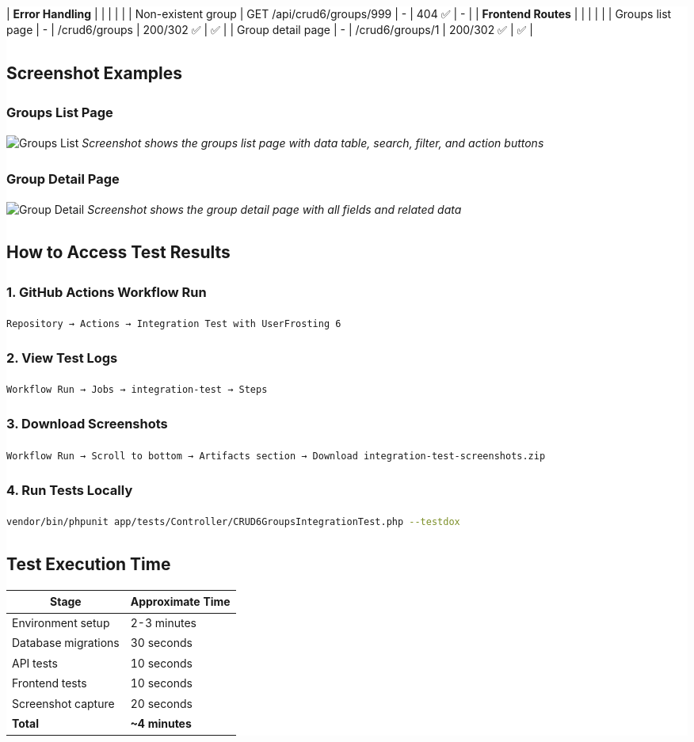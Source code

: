 | **Error Handling**   |                          |                       |             |            |
| Non-existent group  | GET /api/crud6/groups/999 | -                     | 404 ✅      | -          |
| **Frontend Routes**  |                          |                       |             |            |
| Groups list page    | -                         | /crud6/groups         | 200/302 ✅  | ✅         |
| Group detail page   | -                         | /crud6/groups/1       | 200/302 ✅  | ✅         |

## Screenshot Examples

### Groups List Page
![Groups List](./docs/images/screenshot_groups_list_example.png)
*Screenshot shows the groups list page with data table, search, filter, and action buttons*

### Group Detail Page
![Group Detail](./docs/images/screenshot_group_detail_example.png)
*Screenshot shows the group detail page with all fields and related data*

## How to Access Test Results

### 1. GitHub Actions Workflow Run
```
Repository → Actions → Integration Test with UserFrosting 6
```

### 2. View Test Logs
```
Workflow Run → Jobs → integration-test → Steps
```

### 3. Download Screenshots
```
Workflow Run → Scroll to bottom → Artifacts section → Download integration-test-screenshots.zip
```

### 4. Run Tests Locally
```bash
vendor/bin/phpunit app/tests/Controller/CRUD6GroupsIntegrationTest.php --testdox
```

## Test Execution Time

| Stage                    | Approximate Time |
|--------------------------|------------------|
| Environment setup        | 2-3 minutes      |
| Database migrations      | 30 seconds       |
| API tests                | 10 seconds       |
| Frontend tests           | 10 seconds       |
| Screenshot capture       | 20 seconds       |
| **Total**                | **~4 minutes**   |
